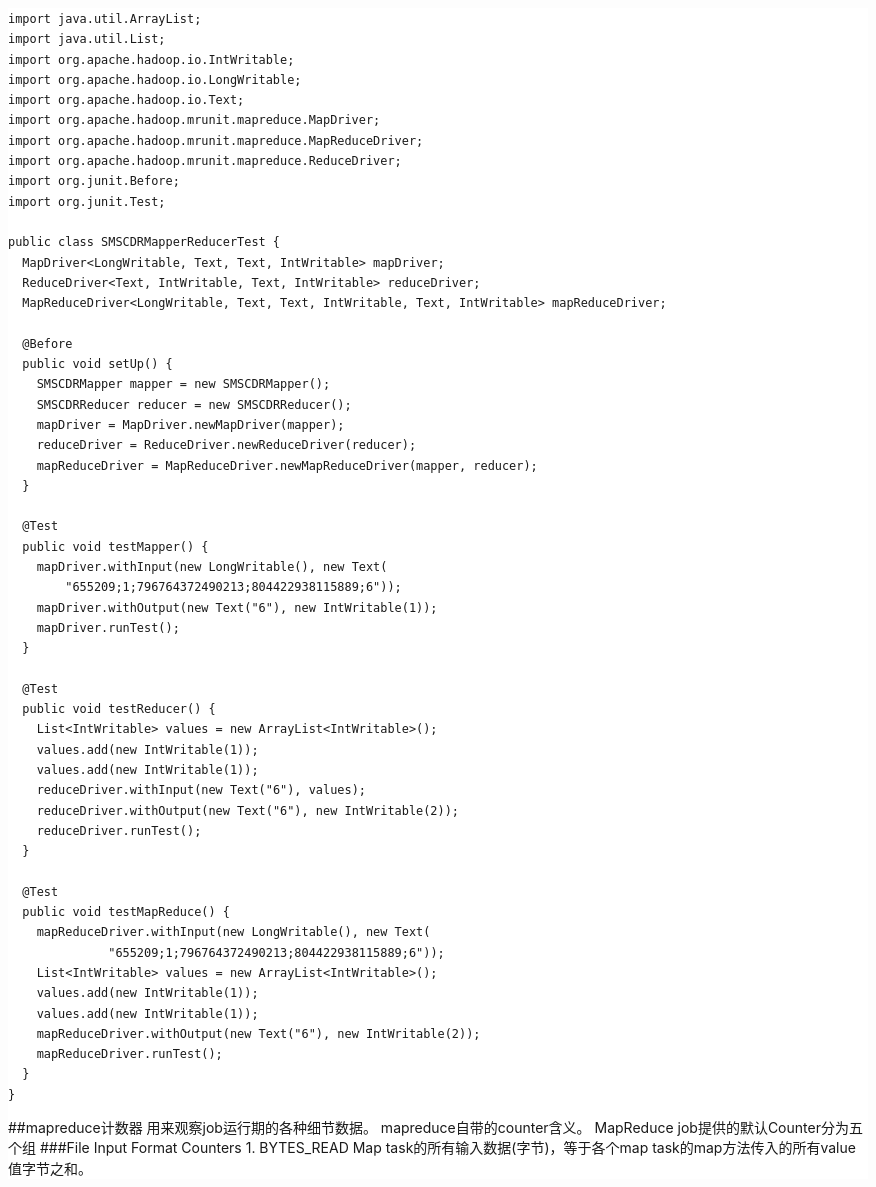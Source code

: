 ```
import java.util.ArrayList;
import java.util.List;
import org.apache.hadoop.io.IntWritable;
import org.apache.hadoop.io.LongWritable;
import org.apache.hadoop.io.Text;
import org.apache.hadoop.mrunit.mapreduce.MapDriver;
import org.apache.hadoop.mrunit.mapreduce.MapReduceDriver;
import org.apache.hadoop.mrunit.mapreduce.ReduceDriver;
import org.junit.Before;
import org.junit.Test;
 
public class SMSCDRMapperReducerTest {
  MapDriver<LongWritable, Text, Text, IntWritable> mapDriver;
  ReduceDriver<Text, IntWritable, Text, IntWritable> reduceDriver;
  MapReduceDriver<LongWritable, Text, Text, IntWritable, Text, IntWritable> mapReduceDriver;
 
  @Before
  public void setUp() {
    SMSCDRMapper mapper = new SMSCDRMapper();
    SMSCDRReducer reducer = new SMSCDRReducer();
    mapDriver = MapDriver.newMapDriver(mapper);
    reduceDriver = ReduceDriver.newReduceDriver(reducer);
    mapReduceDriver = MapReduceDriver.newMapReduceDriver(mapper, reducer);
  }
 
  @Test
  public void testMapper() {
    mapDriver.withInput(new LongWritable(), new Text(
        "655209;1;796764372490213;804422938115889;6"));
    mapDriver.withOutput(new Text("6"), new IntWritable(1));
    mapDriver.runTest();
  }
 
  @Test
  public void testReducer() {
    List<IntWritable> values = new ArrayList<IntWritable>();
    values.add(new IntWritable(1));
    values.add(new IntWritable(1));
    reduceDriver.withInput(new Text("6"), values);
    reduceDriver.withOutput(new Text("6"), new IntWritable(2));
    reduceDriver.runTest();
  }
   
  @Test
  public void testMapReduce() {
    mapReduceDriver.withInput(new LongWritable(), new Text(
              "655209;1;796764372490213;804422938115889;6"));
    List<IntWritable> values = new ArrayList<IntWritable>();
    values.add(new IntWritable(1));
    values.add(new IntWritable(1));
    mapReduceDriver.withOutput(new Text("6"), new IntWritable(2));
    mapReduceDriver.runTest();
  }
}
```
##mapreduce计数器
用来观察job运行期的各种细节数据。
mapreduce自带的counter含义。
MapReduce job提供的默认Counter分为五个组
###File Input Format Counters 
    1. BYTES_READ 
             Map task的所有输入数据(字节)，等于各个map task的map方法传入的所有value值字节之和。
         